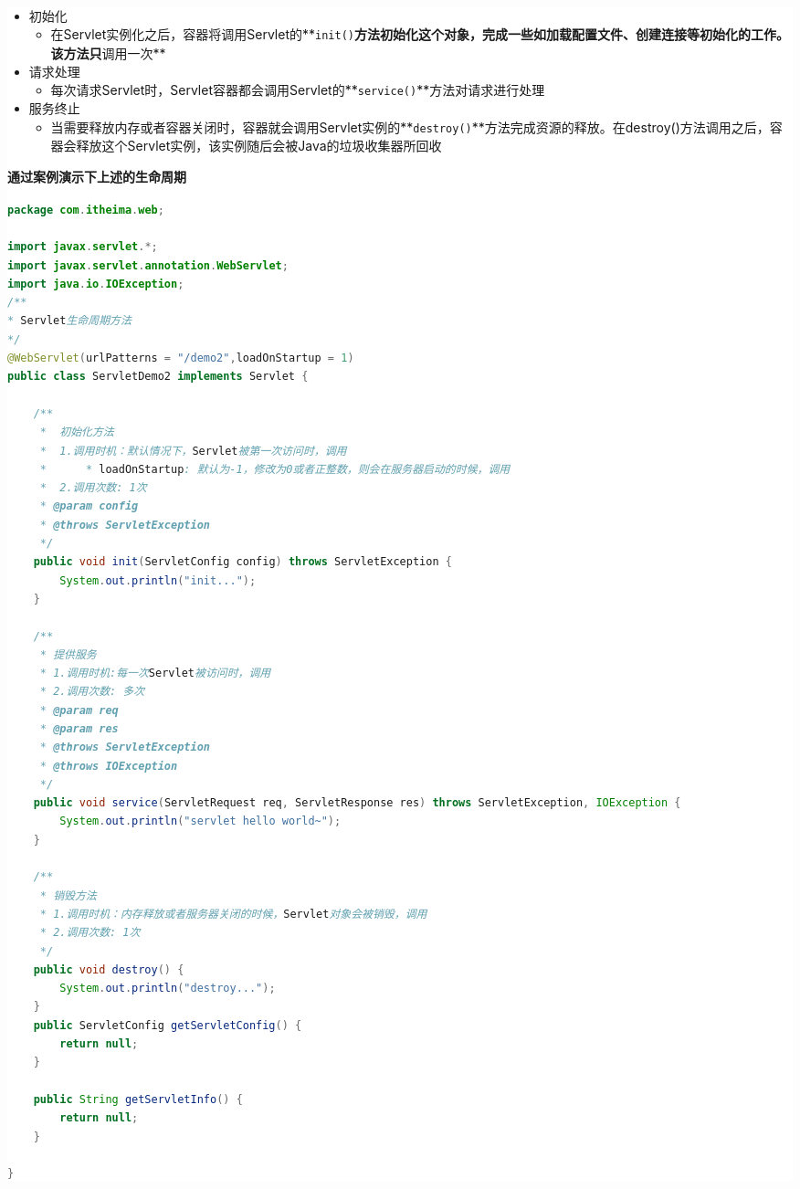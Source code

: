 - 初始化
    - 在Servlet实例化之后，容器将调用Servlet的**`init()`**方法初始化这个对象，完成一些如加载配置文件、创建连接等初始化的工作。该方法只**调用一次**
- 请求处理
    - 每次请求Servlet时，Servlet容器都会调用Servlet的**`service()`**方法对请求进行处理
- 服务终止
    - 当需要释放内存或者容器关闭时，容器就会调用Servlet实例的**`destroy()`**方法完成资源的释放。在destroy()方法调用之后，容器会释放这个Servlet实例，该实例随后会被Java的垃圾收集器所回收

**通过案例演示下上述的生命周期**

```java
package com.itheima.web;

import javax.servlet.*;
import javax.servlet.annotation.WebServlet;
import java.io.IOException;
/**
* Servlet生命周期方法
*/
@WebServlet(urlPatterns = "/demo2",loadOnStartup = 1)
public class ServletDemo2 implements Servlet {

    /**
     *  初始化方法
     *  1.调用时机：默认情况下，Servlet被第一次访问时，调用
     *      * loadOnStartup: 默认为-1，修改为0或者正整数，则会在服务器启动的时候，调用
     *  2.调用次数: 1次
     * @param config
     * @throws ServletException
     */
    public void init(ServletConfig config) throws ServletException {
        System.out.println("init...");
    }

    /**
     * 提供服务
     * 1.调用时机:每一次Servlet被访问时，调用
     * 2.调用次数: 多次
     * @param req
     * @param res
     * @throws ServletException
     * @throws IOException
     */
    public void service(ServletRequest req, ServletResponse res) throws ServletException, IOException {
        System.out.println("servlet hello world~");
    }

    /**
     * 销毁方法
     * 1.调用时机：内存释放或者服务器关闭的时候，Servlet对象会被销毁，调用
     * 2.调用次数: 1次
     */
    public void destroy() {
        System.out.println("destroy...");
    }
    public ServletConfig getServletConfig() {
        return null;
    }

    public String getServletInfo() {
        return null;
    }

}
```